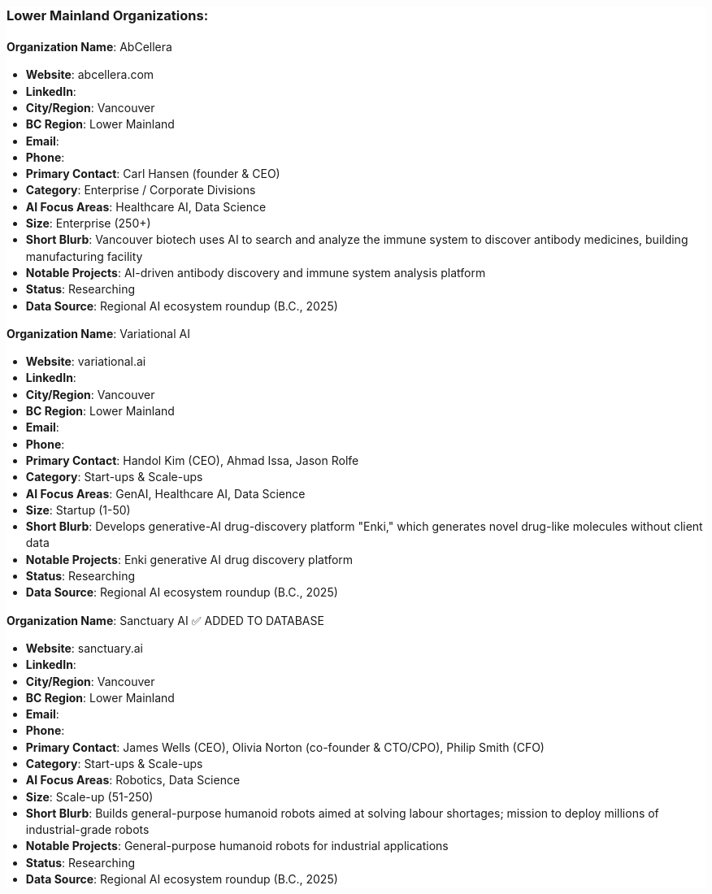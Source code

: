 ### Lower Mainland Organizations:

**Organization Name**: AbCellera
- **Website**: abcellera.com
- **LinkedIn**: 
- **City/Region**: Vancouver
- **BC Region**: Lower Mainland
- **Email**: 
- **Phone**: 
- **Primary Contact**: Carl Hansen (founder & CEO)
- **Category**: Enterprise / Corporate Divisions
- **AI Focus Areas**: Healthcare AI, Data Science
- **Size**: Enterprise (250+)
- **Short Blurb**: Vancouver biotech uses AI to search and analyze the immune system to discover antibody medicines, building manufacturing facility
- **Notable Projects**: AI-driven antibody discovery and immune system analysis platform
- **Status**: Researching
- **Data Source**: Regional AI ecosystem roundup (B.C., 2025)

**Organization Name**: Variational AI
- **Website**: variational.ai
- **LinkedIn**: 
- **City/Region**: Vancouver
- **BC Region**: Lower Mainland
- **Email**: 
- **Phone**: 
- **Primary Contact**: Handol Kim (CEO), Ahmad Issa, Jason Rolfe
- **Category**: Start-ups & Scale-ups
- **AI Focus Areas**: GenAI, Healthcare AI, Data Science
- **Size**: Startup (1-50)
- **Short Blurb**: Develops generative-AI drug-discovery platform "Enki," which generates novel drug-like molecules without client data
- **Notable Projects**: Enki generative AI drug discovery platform
- **Status**: Researching
- **Data Source**: Regional AI ecosystem roundup (B.C., 2025)

**Organization Name**: Sanctuary AI ✅ ADDED TO DATABASE
- **Website**: sanctuary.ai
- **LinkedIn**: 
- **City/Region**: Vancouver
- **BC Region**: Lower Mainland
- **Email**: 
- **Phone**: 
- **Primary Contact**: James Wells (CEO), Olivia Norton (co-founder & CTO/CPO), Philip Smith (CFO)
- **Category**: Start-ups & Scale-ups
- **AI Focus Areas**: Robotics, Data Science
- **Size**: Scale-up (51-250)
- **Short Blurb**: Builds general-purpose humanoid robots aimed at solving labour shortages; mission to deploy millions of industrial-grade robots
- **Notable Projects**: General-purpose humanoid robots for industrial applications
- **Status**: Researching
- **Data Source**: Regional AI ecosystem roundup (B.C., 2025)
